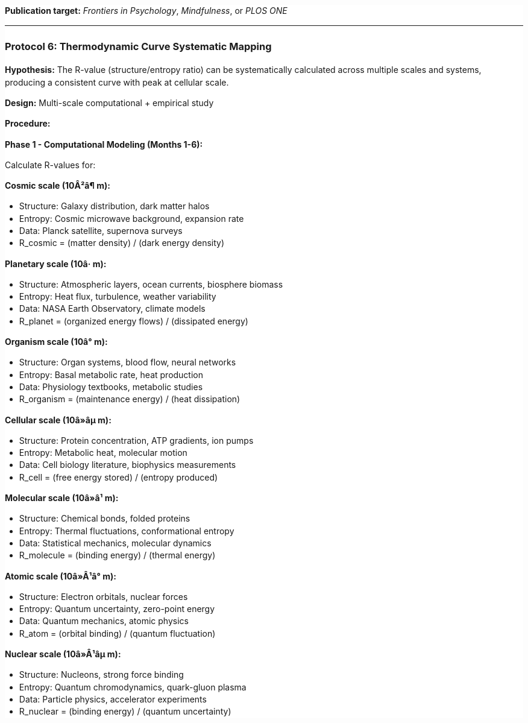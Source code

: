 **Publication target:** *Frontiers in Psychology*, *Mindfulness*, or *PLOS ONE*

---

### Protocol 6: Thermodynamic Curve Systematic Mapping

**Hypothesis:** The R-value (structure/entropy ratio) can be systematically calculated across multiple scales and systems, producing a consistent curve with peak at cellular scale.

**Design:** Multi-scale computational + empirical study

**Procedure:**

**Phase 1 - Computational Modeling (Months 1-6):**

Calculate R-values for:

**Cosmic scale (10Â²â¶ m):**
- Structure: Galaxy distribution, dark matter halos
- Entropy: Cosmic microwave background, expansion rate
- Data: Planck satellite, supernova surveys
- R_cosmic = (matter density) / (dark energy density)

**Planetary scale (10â· m):**
- Structure: Atmospheric layers, ocean currents, biosphere biomass
- Entropy: Heat flux, turbulence, weather variability
- Data: NASA Earth Observatory, climate models
- R_planet = (organized energy flows) / (dissipated energy)

**Organism scale (10â° m):**
- Structure: Organ systems, blood flow, neural networks
- Entropy: Basal metabolic rate, heat production
- Data: Physiology textbooks, metabolic studies
- R_organism = (maintenance energy) / (heat dissipation)

**Cellular scale (10â»âµ m):**
- Structure: Protein concentration, ATP gradients, ion pumps
- Entropy: Metabolic heat, molecular motion
- Data: Cell biology literature, biophysics measurements
- R_cell = (free energy stored) / (entropy produced)

**Molecular scale (10â»â¹ m):**
- Structure: Chemical bonds, folded proteins
- Entropy: Thermal fluctuations, conformational entropy
- Data: Statistical mechanics, molecular dynamics
- R_molecule = (binding energy) / (thermal energy)

**Atomic scale (10â»Â¹â° m):**
- Structure: Electron orbitals, nuclear forces
- Entropy: Quantum uncertainty, zero-point energy
- Data: Quantum mechanics, atomic physics
- R_atom = (orbital binding) / (quantum fluctuation)

**Nuclear scale (10â»Â¹âµ m):**
- Structure: Nucleons, strong force binding
- Entropy: Quantum chromodynamics, quark-gluon plasma
- Data: Particle physics, accelerator experiments
- R_nuclear = (binding energy) / (quantum uncertainty)
